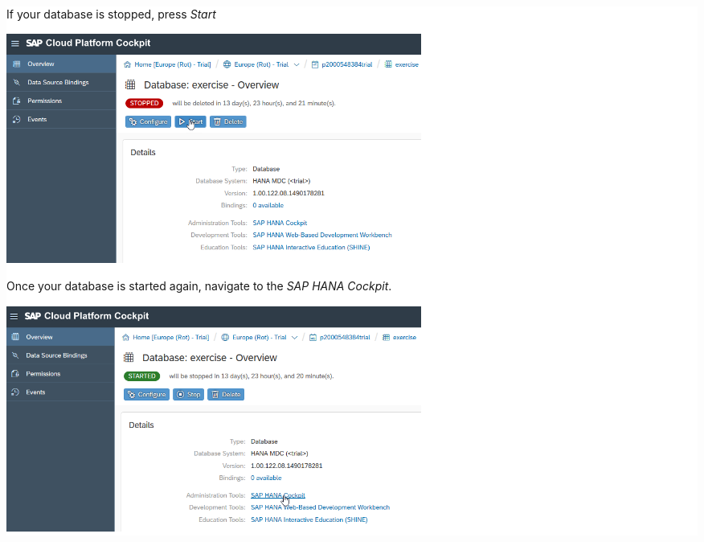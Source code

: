 If your database is stopped, press *Start*

<img src="img/start.png" alt="start" width="60%">

Once your database is started again, navigate to the *SAP HANA Cockpit*.

<img src="img/cockpitLink.png" alt="cockpitLink" width="60%">

